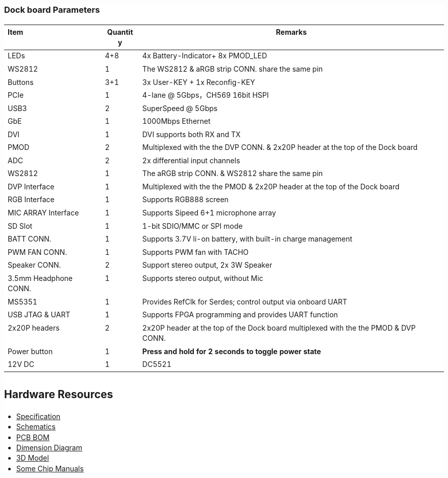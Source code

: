 ### Dock board Parameters

| Item                 | Quantity | Remarks                                           |
| :------------------  | ----     | ------------------------------------------------- |
| LEDs                 | 4+8      | 4x Battery-Indicator+ 8x PMOD_LED                 |
| WS2812               | 1        | The WS2812 & aRGB strip CONN. share the same pin  |
| Buttons              | 3+1      | 3x User-KEY + 1x Reconfig-KEY                     |
| PCIe                 | 1        | 4-lane @ 5Gbps，CH569 16bit HSPI                  |
| USB3                 | 2        | SuperSpeed @ 5Gbps                                |
| GbE                  | 1        | 1000Mbps Ethernet                                 |
| DVI                  | 1        | DVI supports both RX and TX                       |
| PMOD                 | 2        | Multiplexed with the the DVP CONN. & 2x20P header at the top of the Dock board |
| ADC                  | 2        | 2x differential input channels                    |
| WS2812               | 1        | The aRGB strip CONN. & WS2812 share the same pin  |
| DVP Interface        | 1        | Multiplexed with the the PMOD & 2x20P header at the top of the Dock board |
| RGB Interface        | 1        | Supports RGB888 screen                           |
| MIC ARRAY Interface  | 1        | Supports Sipeed 6+1 microphone array             |
| SD Slot              | 1        | 1-bit SDIO/MMC or SPI mode                       |
| BATT CONN.           | 1        | Supports 3.7V li-on battery, with built-in charge management |
| PWM FAN CONN.        | 1        | Supports PWM fan with TACHO                       |
| Speaker CONN.        | 2        | Support stereo output, 2x 3W Speaker              |
| 3.5mm Headphone CONN.| 1        | Supports stereo output, without Mic               |
| MS5351               | 1        | Provides RefClk for Serdes; control output via onboard UART |
| USB JTAG & UART      | 1        | Supports FPGA programming and provides UART function  |
| 2x20P headers        | 2        | 2x20P header at the top of the Dock board multiplexed with the the PMOD & DVP CONN. |
| Power button         | 1        | **Press and hold for 2 seconds to toggle power state** |
| 12V DC               | 1        | DC5521                                       |

## Hardware Resources

- [Specification](https://dl.sipeed.com/shareURL/TANG/Mega_138K/01_Specification)
- [Schematics](https://dl.sipeed.com/shareURL/TANG/Mega_138K/02_Schematic)
- [PCB BOM](https://dl.sipeed.com/shareURL/TANG/Mega_138K/03_Designator_drawing)
- [Dimension Diagram](https://dl.sipeed.com/shareURL/TANG/Mega_138K/04_Mechanical_drawing)
- [3D Model](https://dl.sipeed.com/shareURL/TANG/Mega_138K/05_3D_file)
- [Some Chip Manuals](https://dl.sipeed.com/shareURL/TANG/Mega_138K/07_Datasheet)
